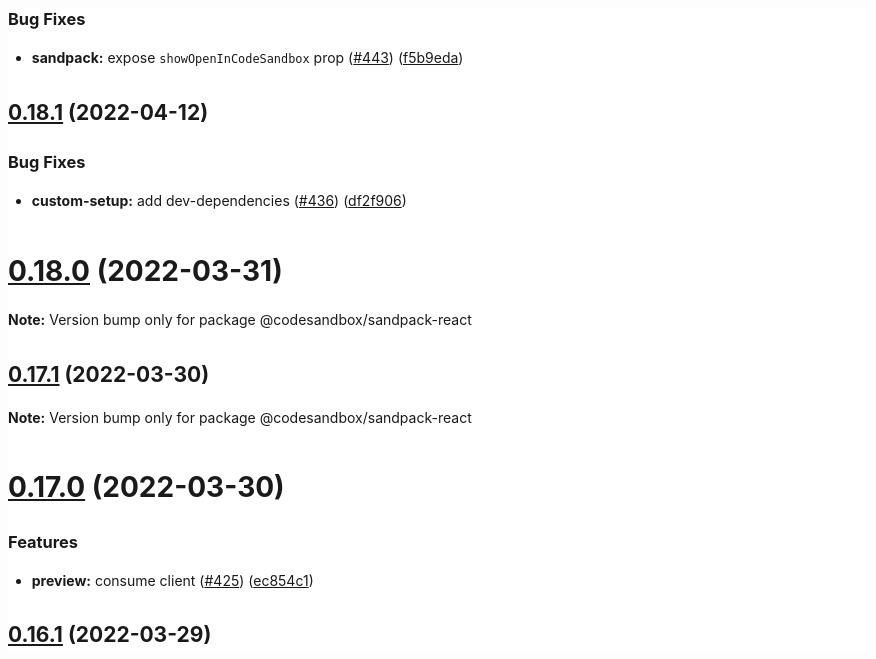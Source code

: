 
### Bug Fixes

* **sandpack:** expose `showOpenInCodeSandbox` prop ([#443](https://github.com/codesandbox/sandpack/issues/443)) ([f5b9eda](https://github.com/codesandbox/sandpack/commit/f5b9eda0854f267e1c89b191294f10e65cf48c25))





## [0.18.1](https://github.com/codesandbox/sandpack/compare/v0.18.0...v0.18.1) (2022-04-12)


### Bug Fixes

* **custom-setup:** add dev-dependencies ([#436](https://github.com/codesandbox/sandpack/issues/436)) ([df2f906](https://github.com/codesandbox/sandpack/commit/df2f906257b763aed07181f053a7ed4781831195))





# [0.18.0](https://github.com/codesandbox/sandpack/compare/v0.17.1...v0.18.0) (2022-03-31)

**Note:** Version bump only for package @codesandbox/sandpack-react





## [0.17.1](https://github.com/codesandbox/sandpack/compare/v0.17.0...v0.17.1) (2022-03-30)

**Note:** Version bump only for package @codesandbox/sandpack-react





# [0.17.0](https://github.com/codesandbox/sandpack/compare/v0.16.1...v0.17.0) (2022-03-30)


### Features

* **preview:** consume client ([#425](https://github.com/codesandbox/sandpack/issues/425)) ([ec854c1](https://github.com/codesandbox/sandpack/commit/ec854c12d5b9ccdb862637e03f5f2d37dfa88e82))





## [0.16.1](https://github.com/codesandbox/sandpack/compare/v0.16.0...v0.16.1) (2022-03-29)
